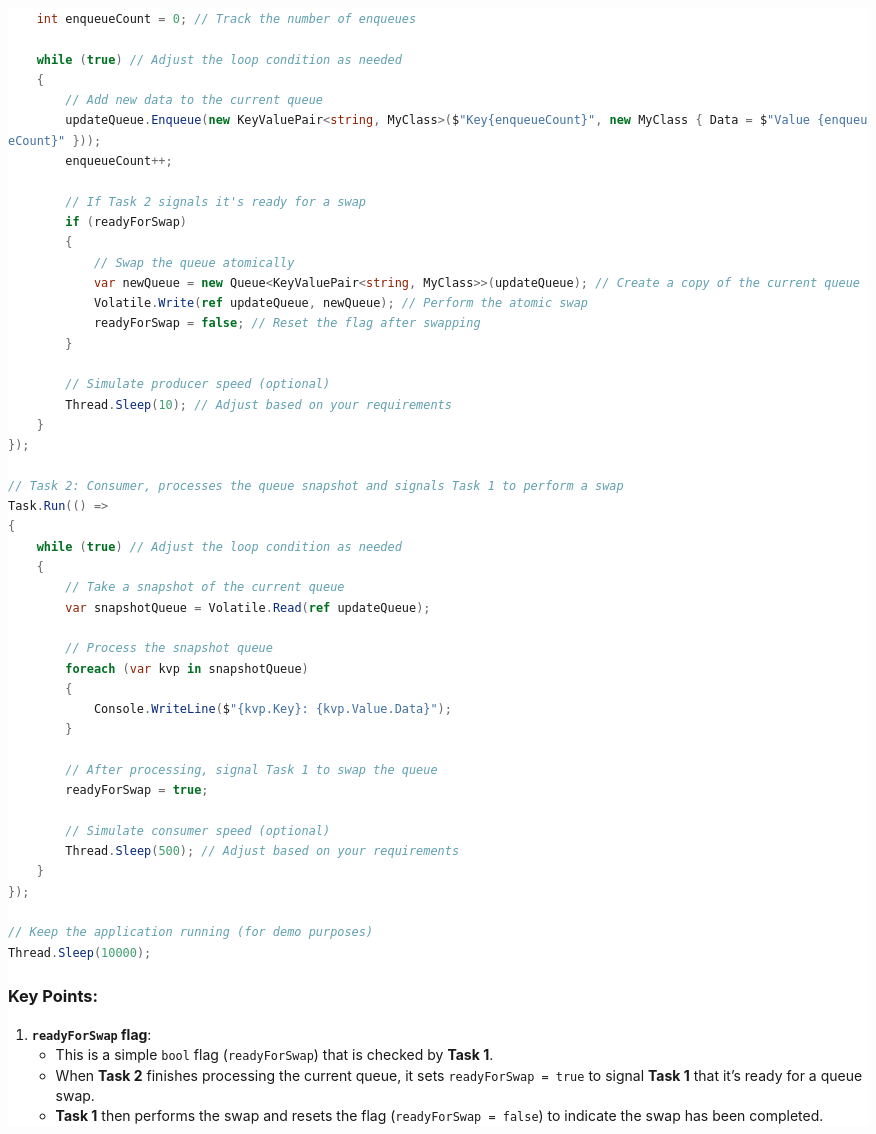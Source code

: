 ```csharp
    int enqueueCount = 0; // Track the number of enqueues

    while (true) // Adjust the loop condition as needed
    {
        // Add new data to the current queue
        updateQueue.Enqueue(new KeyValuePair<string, MyClass>($"Key{enqueueCount}", new MyClass { Data = $"Value {enqueueCount}" }));
        enqueueCount++;

        // If Task 2 signals it's ready for a swap
        if (readyForSwap)
        {
            // Swap the queue atomically
            var newQueue = new Queue<KeyValuePair<string, MyClass>>(updateQueue); // Create a copy of the current queue
            Volatile.Write(ref updateQueue, newQueue); // Perform the atomic swap
            readyForSwap = false; // Reset the flag after swapping
        }

        // Simulate producer speed (optional)
        Thread.Sleep(10); // Adjust based on your requirements
    }
});

// Task 2: Consumer, processes the queue snapshot and signals Task 1 to perform a swap
Task.Run(() =>
{
    while (true) // Adjust the loop condition as needed
    {
        // Take a snapshot of the current queue
        var snapshotQueue = Volatile.Read(ref updateQueue);

        // Process the snapshot queue
        foreach (var kvp in snapshotQueue)
        {
            Console.WriteLine($"{kvp.Key}: {kvp.Value.Data}");
        }

        // After processing, signal Task 1 to swap the queue
        readyForSwap = true;

        // Simulate consumer speed (optional)
        Thread.Sleep(500); // Adjust based on your requirements
    }
});

// Keep the application running (for demo purposes)
Thread.Sleep(10000);
```

### Key Points:
1. **`readyForSwap` flag**:
   - This is a simple `bool` flag (`readyForSwap`) that is checked by **Task 1**.
   - When **Task 2** finishes processing the current queue, it sets `readyForSwap = true` to signal **Task 1** that it’s ready for a queue swap.
   - **Task 1** then performs the swap and resets the flag (`readyForSwap = false`) to indicate the swap has been completed.
